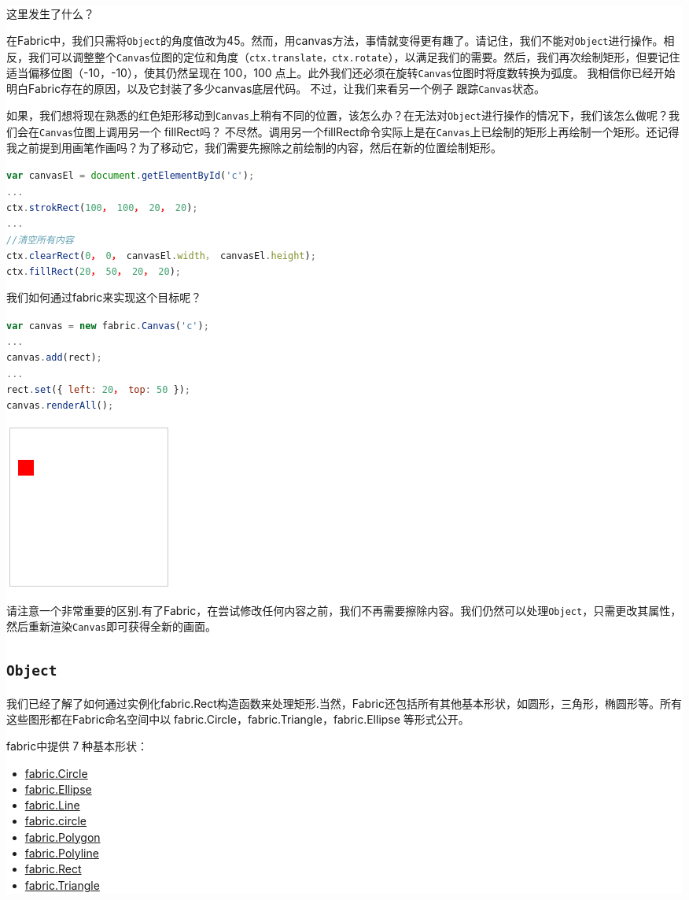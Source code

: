 这里发生了什么？

在Fabric中，我们只需将`Object`的角度值改为45。然而，用canvas方法，事情就变得更有趣了。请记住，我们不能对`Object`进行操作。相反，我们可以调整整个`Canvas`位图的定位和角度（`ctx.translate，ctx.rotate`），以满足我们的需要。然后，我们再次绘制矩形，但要记住适当偏移位图（-10，-10），使其仍然呈现在 100，100 点上。此外我们还必须在旋转`Canvas`位图时将度数转换为弧度。
我相信你已经开始明白Fabric存在的原因，以及它封装了多少canvas底层代码。
不过，让我们来看另一个例子 跟踪`Canvas`状态。

如果，我们想将现在熟悉的红色矩形移动到`Canvas`上稍有不同的位置，该怎么办？在无法对`Object`进行操作的情况下，我们该怎么做呢？我们会在`Canvas`位图上调用另一个 fillRect吗？
不尽然。调用另一个fillRect命令实际上是在`Canvas`上已绘制的矩形上再绘制一个矩形。还记得我之前提到用画笔作画吗？为了移动它，我们需要先擦除之前绘制的内容，然后在新的位置绘制矩形。
```javascript
var canvasEl = document.getElementById('c');
...
ctx.strokRect(100， 100， 20， 20);
...
//清空所有内容
ctx.clearRect(0， 0， canvasEl.width， canvasEl.height);
ctx.fillRect(20， 50， 20， 20);
```
我们如何通过fabric来实现这个目标呢？
```javascript
var canvas = new fabric.Canvas('c');
...
canvas.add(rect);
...
rect.set({ left: 20， top: 50 });
canvas.renderAll();
```
![Alt text](image-2.png)

请注意一个非常重要的区别.有了Fabric，在尝试修改任何内容之前，我们不再需要擦除内容。我们仍然可以处理`Object`，只需更改其属性，然后重新渲染`Canvas`即可获得全新的画面。

## `Object`
我们已经了解了如何通过实例化fabric.Rect构造函数来处理矩形.当然，Fabric还包括所有其他基本形状，如圆形，三角形，椭圆形等。所有这些图形都在Fabric命名空间中以 fabric.Circle，fabric.Triangle，fabric.Ellipse 等形式公开。

fabric中提供 7 种基本形状：
* [fabric.Circle](../object/Circle/index.md)
* [fabric.Ellipse](../object/Circle/index.md)
* [fabric.Line](../object/Circle/index.md)
* [fabric.circle](../object/Circle/index.md)
* [fabric.Polygon](../object/Circle/index.md)
* [fabric.Polyline](../object/Circle/index.md)
* [fabric.Rect](../object/Circle/index.md)
* [fabric.Triangle](../object/Circle/index.md)
